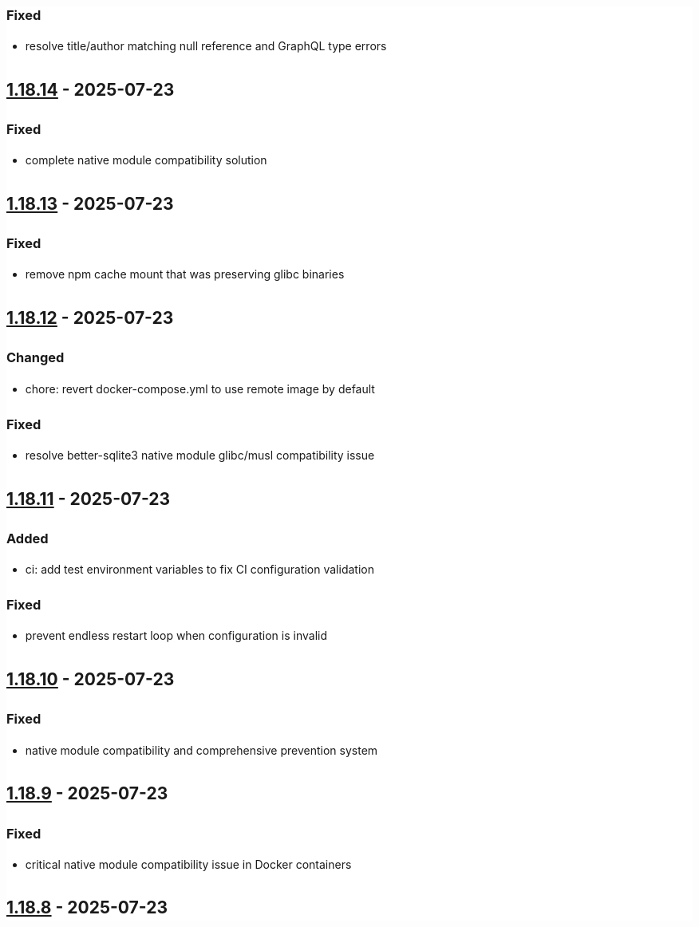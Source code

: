 ### Fixed
- resolve title/author matching null reference and GraphQL type errors


## [1.18.14] - 2025-07-23

### Fixed
- complete native module compatibility solution


## [1.18.13] - 2025-07-23

### Fixed
- remove npm cache mount that was preserving glibc binaries


## [1.18.12] - 2025-07-23

### Changed
- chore: revert docker-compose.yml to use remote image by default

### Fixed
- resolve better-sqlite3 native module glibc/musl compatibility issue


## [1.18.11] - 2025-07-23

### Added
- ci: add test environment variables to fix CI configuration validation

### Fixed
- prevent endless restart loop when configuration is invalid


## [1.18.10] - 2025-07-23

### Fixed
- native module compatibility and comprehensive prevention system


## [1.18.9] - 2025-07-23

### Fixed
- critical native module compatibility issue in Docker containers


## [1.18.8] - 2025-07-23


[Unreleased]: https://github.com/rohit-purandare/ShelfBridge/compare/v1.19.0...HEAD
[1.19.0]: https://github.com/rohit-purandare/ShelfBridge/compare/v1.18.28...v1.19.0
[1.18.28]: https://github.com/rohit-purandare/ShelfBridge/compare/v1.18.27...v1.18.28
[1.18.27]: https://github.com/rohit-purandare/ShelfBridge/compare/v1.18.26...v1.18.27
[1.18.26]: https://github.com/rohit-purandare/ShelfBridge/compare/v1.18.25...v1.18.26
[1.18.25]: https://github.com/rohit-purandare/ShelfBridge/compare/v1.18.24...v1.18.25
[1.18.24]: https://github.com/rohit-purandare/ShelfBridge/compare/v1.18.23...v1.18.24
[1.18.23]: https://github.com/rohit-purandare/ShelfBridge/compare/v1.18.22...v1.18.23
[1.18.22]: https://github.com/rohit-purandare/ShelfBridge/compare/v1.18.20...v1.18.22
[1.18.20]: https://github.com/rohit-purandare/ShelfBridge/compare/v1.18.19...v1.18.20
[1.18.19]: https://github.com/rohit-purandare/ShelfBridge/compare/v1.18.18...v1.18.19
[1.18.18]: https://github.com/rohit-purandare/ShelfBridge/compare/v1.18.17...v1.18.18
[1.18.17]: https://github.com/rohit-purandare/ShelfBridge/compare/v1.18.16...v1.18.17
[1.18.16]: https://github.com/rohit-purandare/ShelfBridge/compare/v1.18.15...v1.18.16
[1.18.15]: https://github.com/rohit-purandare/ShelfBridge/compare/v1.18.14...v1.18.15
[1.18.14]: https://github.com/rohit-purandare/ShelfBridge/compare/v1.18.13...v1.18.14
[1.18.13]: https://github.com/rohit-purandare/ShelfBridge/compare/v1.18.12...v1.18.13
[1.18.12]: https://github.com/rohit-purandare/ShelfBridge/compare/v1.18.11...v1.18.12
[1.18.11]: https://github.com/rohit-purandare/ShelfBridge/compare/v1.18.10...v1.18.11
[1.18.10]: https://github.com/rohit-purandare/ShelfBridge/compare/v1.18.9...v1.18.10
[1.18.9]: https://github.com/rohit-purandare/ShelfBridge/compare/v1.18.8...v1.18.9
[1.18.8]: https://github.com/rohit-purandare/ShelfBridge/compare/v1.18.7...v1.18.8
[1.18.7]: https://github.com/rohit-purandare/ShelfBridge/compare/v1.18.6...v1.18.7
[1.18.6]: https://github.com/rohit-purandare/ShelfBridge/compare/v1.18.5...v1.18.6
[1.18.5]: https://github.com/rohit-purandare/ShelfBridge/compare/v1.18.4...v1.18.5
[1.18.4]: https://github.com/rohit-purandare/ShelfBridge/compare/v1.18.3...v1.18.4
[1.18.3]: https://github.com/rohit-purandare/ShelfBridge/compare/v1.18.2...v1.18.3
[1.18.2]: https://github.com/rohit-purandare/ShelfBridge/compare/v1.18.1...v1.18.2
[1.18.1]: https://github.com/rohit-purandare/ShelfBridge/compare/v1.18.0...v1.18.1
[1.18.0]: https://github.com/rohit-purandare/ShelfBridge/compare/v1.17.0...v1.18.0
[1.17.0]: https://github.com/rohit-purandare/ShelfBridge/compare/v1.16.1...v1.17.0
[1.16.1]: https://github.com/rohit-purandare/ShelfBridge/compare/v1.16.0...v1.16.1
[1.16.0]: https://github.com/rohit-purandare/ShelfBridge/compare/v1.15.1...v1.16.0
[1.15.1]: https://github.com/rohit-purandare/ShelfBridge/compare/v1.15.0...v1.15.1
[1.15.0]: https://github.com/rohit-purandare/ShelfBridge/compare/v1.14.0...v1.15.0
[1.14.0]: https://github.com/rohit-purandare/ShelfBridge/compare/v1.13.0...v1.14.0
[1.13.0]: https://github.com/rohit-purandare/ShelfBridge/compare/v1.12.6...v1.13.0
[1.12.6]: https://github.com/rohit-purandare/ShelfBridge/compare/v1.12.5...v1.12.6
[1.12.5]: https://github.com/rohit-purandare/ShelfBridge/compare/v1.12.4...v1.12.5
[1.12.4]: https://github.com/rohit-purandare/ShelfBridge/compare/v1.12.3...v1.12.4
[1.12.3]: https://github.com/rohit-purandare/ShelfBridge/compare/v1.12.2...v1.12.3
[1.12.2]: https://github.com/rohit-purandare/ShelfBridge/compare/v1.12.1...v1.12.2
[1.12.1]: https://github.com/rohit-purandare/ShelfBridge/compare/v1.12.0...v1.12.1
[1.12.0]: https://github.com/rohit-purandare/ShelfBridge/compare/v1.11.0...v1.12.0
[1.11.0]: https://github.com/rohit-purandare/ShelfBridge/compare/v1.10.0...v1.11.0
[1.10.0]: https://github.com/rohit-purandare/ShelfBridge/compare/v1.9.0...v1.10.0
[1.9.0]: https://github.com/rohit-purandare/ShelfBridge/compare/v1.8.0...v1.9.0
[1.8.0]: https://github.com/rohit-purandare/ShelfBridge/compare/v1.7.0...v1.8.0
[1.7.0]: https://github.com/rohit-purandare/ShelfBridge/compare/v1.6.0...v1.7.0
[1.6.0]: https://github.com/rohit-purandare/ShelfBridge/compare/v1.5.0...v1.6.0
[1.5.0]: https://github.com/rohit-purandare/ShelfBridge/compare/v1.4.0...v1.5.0
[1.4.0]: https://github.com/rohit-purandare/ShelfBridge/compare/v1.3.0...v1.4.0
[1.3.0]: https://github.com/rohit-purandare/ShelfBridge/compare/v1.2.0...v1.3.0
[1.2.0]: https://github.com/rohit-purandare/ShelfBridge/compare/v1.1.0...v1.2.0
[1.1.0]: https://github.com/rohit-purandare/ShelfBridge/compare/v1.0.0...v1.1.0
[1.0.0]: https://github.com/rohit-purandare/ShelfBridge/releases/tag/v1.0.0
[0.1.0]: https://github.com/rohit-purandare/ShelfBridge/releases/tag/v0.1.0